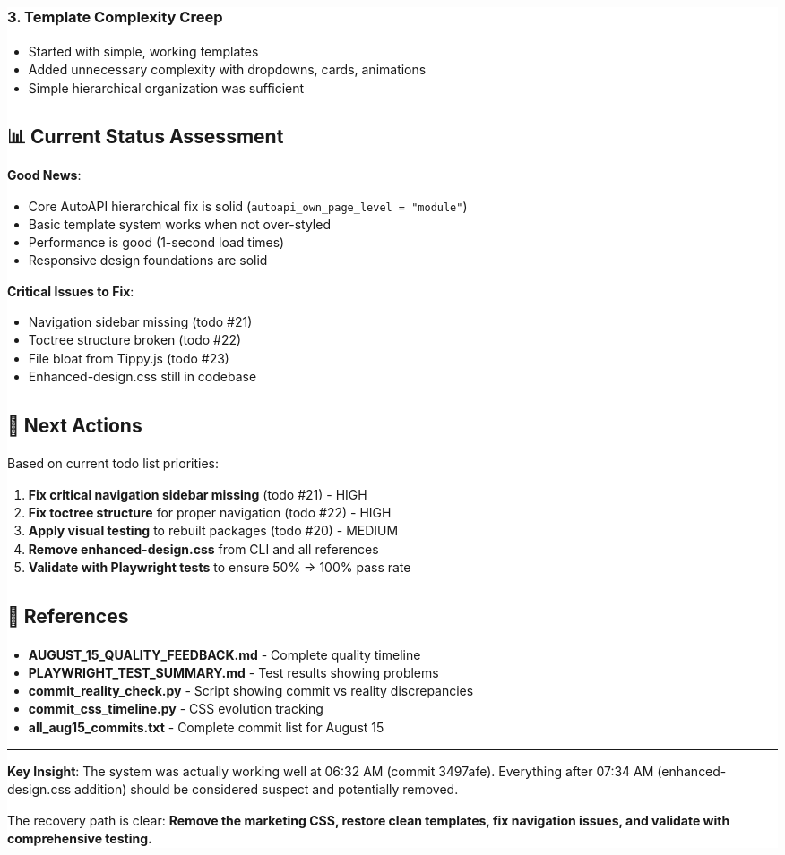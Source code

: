 ### 3. Template Complexity Creep

- Started with simple, working templates
- Added unnecessary complexity with dropdowns, cards, animations
- Simple hierarchical organization was sufficient

## 📊 Current Status Assessment

**Good News**:

- Core AutoAPI hierarchical fix is solid (`autoapi_own_page_level = "module"`)
- Basic template system works when not over-styled
- Performance is good (1-second load times)
- Responsive design foundations are solid

**Critical Issues to Fix**:

- Navigation sidebar missing (todo #21)
- Toctree structure broken (todo #22)
- File bloat from Tippy.js (todo #23)
- Enhanced-design.css still in codebase

## 🎯 Next Actions

Based on current todo list priorities:

1. **Fix critical navigation sidebar missing** (todo #21) - HIGH
2. **Fix toctree structure** for proper navigation (todo #22) - HIGH
3. **Apply visual testing** to rebuilt packages (todo #20) - MEDIUM
4. **Remove enhanced-design.css** from CLI and all references
5. **Validate with Playwright tests** to ensure 50% → 100% pass rate

## 🔗 References

- **AUGUST_15_QUALITY_FEEDBACK.md** - Complete quality timeline
- **PLAYWRIGHT_TEST_SUMMARY.md** - Test results showing problems
- **commit_reality_check.py** - Script showing commit vs reality discrepancies
- **commit_css_timeline.py** - CSS evolution tracking
- **all_aug15_commits.txt** - Complete commit list for August 15

---

**Key Insight**: The system was actually working well at 06:32 AM (commit 3497afe). Everything after 07:34 AM (enhanced-design.css addition) should be considered suspect and potentially removed.

The recovery path is clear: **Remove the marketing CSS, restore clean templates, fix navigation issues, and validate with comprehensive testing.**
